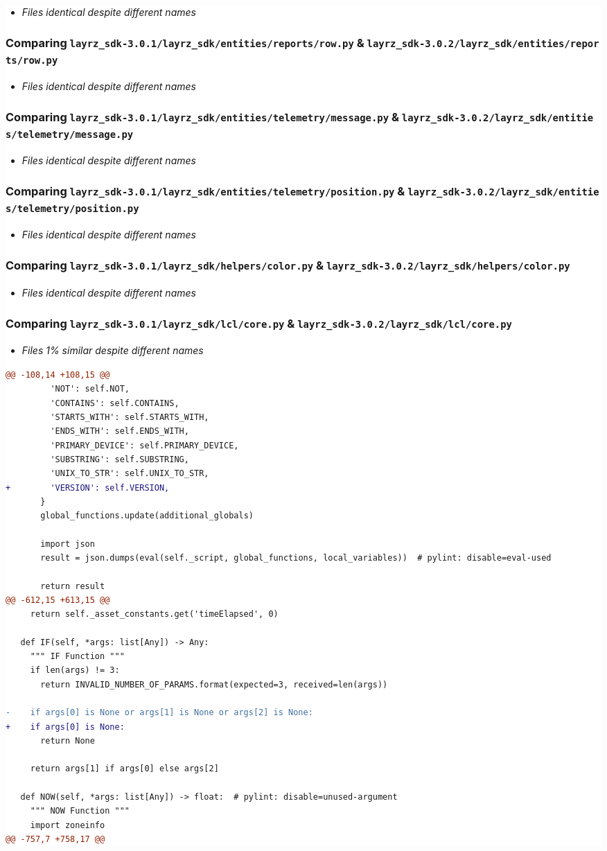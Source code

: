  * *Files identical despite different names*

### Comparing `layrz_sdk-3.0.1/layrz_sdk/entities/reports/row.py` & `layrz_sdk-3.0.2/layrz_sdk/entities/reports/row.py`

 * *Files identical despite different names*

### Comparing `layrz_sdk-3.0.1/layrz_sdk/entities/telemetry/message.py` & `layrz_sdk-3.0.2/layrz_sdk/entities/telemetry/message.py`

 * *Files identical despite different names*

### Comparing `layrz_sdk-3.0.1/layrz_sdk/entities/telemetry/position.py` & `layrz_sdk-3.0.2/layrz_sdk/entities/telemetry/position.py`

 * *Files identical despite different names*

### Comparing `layrz_sdk-3.0.1/layrz_sdk/helpers/color.py` & `layrz_sdk-3.0.2/layrz_sdk/helpers/color.py`

 * *Files identical despite different names*

### Comparing `layrz_sdk-3.0.1/layrz_sdk/lcl/core.py` & `layrz_sdk-3.0.2/layrz_sdk/lcl/core.py`

 * *Files 1% similar despite different names*

```diff
@@ -108,14 +108,15 @@
         'NOT': self.NOT,
         'CONTAINS': self.CONTAINS,
         'STARTS_WITH': self.STARTS_WITH,
         'ENDS_WITH': self.ENDS_WITH,
         'PRIMARY_DEVICE': self.PRIMARY_DEVICE,
         'SUBSTRING': self.SUBSTRING,
         'UNIX_TO_STR': self.UNIX_TO_STR,
+        'VERSION': self.VERSION,
       }
       global_functions.update(additional_globals)
 
       import json
       result = json.dumps(eval(self._script, global_functions, local_variables))  # pylint: disable=eval-used
 
       return result
@@ -612,15 +613,15 @@
     return self._asset_constants.get('timeElapsed', 0)
 
   def IF(self, *args: list[Any]) -> Any:
     """ IF Function """
     if len(args) != 3:
       return INVALID_NUMBER_OF_PARAMS.format(expected=3, received=len(args))
 
-    if args[0] is None or args[1] is None or args[2] is None:
+    if args[0] is None:
       return None
 
     return args[1] if args[0] else args[2]
 
   def NOW(self, *args: list[Any]) -> float:  # pylint: disable=unused-argument
     """ NOW Function """
     import zoneinfo
@@ -757,7 +758,17 @@
```